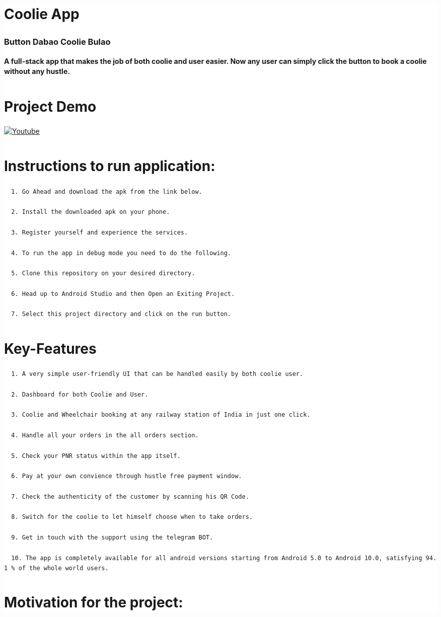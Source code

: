 # Coolie App

### Button Dabao Coolie Bulao

<b>A full-stack app that makes the job of both coolie and user easier. Now any user can simply click the button to book a coolie without any hustle.</b>

# Project Demo

[![Youtube](https://github.com/yuvaraj-06/Filling_Gaps/blob/main/WhatsApp%20Image%202021-03-28%20at%2011.12.28%20AM.jpeg)](https://youtu.be/opxH_B0yFKo)


# Instructions to run application:


      1. Go Ahead and download the apk from the link below.
      
      2. Install the downloaded apk on your phone.

      3. Register yourself and experience the services. 

      4. To run the app in debug mode you need to do the following.
 
      5. Clone this repository on your desired directory.
      
      6. Head up to Android Studio and then Open an Exiting Project.
      
      7. Select this project directory and click on the run button.

# Key-Features

      1. A very simple user-friendly UI that can be handled easily by both coolie user.
      
      2. Dashboard for both Coolie and User.

      3. Coolie and Wheelchair booking at any railway station of India in just one click. 

      4. Handle all your orders in the all orders section.
 
      5. Check your PNR status within the app itself.
      
      6. Pay at your own convience through hustle free payment window.
      
      7. Check the authenticity of the customer by scanning his QR Code.

      8. Switch for the coolie to let himself choose when to take orders.

      9. Get in touch with the support using the telegram BOT.

      10. The app is completely available for all android versions starting from Android 5.0 to Android 10.0, satisfying 94.1 % of the whole world users.
 
 # Motivation for the project:
